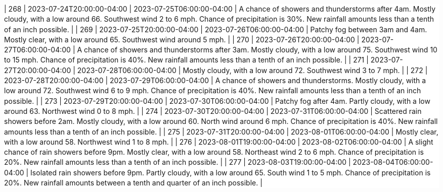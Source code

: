 | 268 | 2023-07-24T20:00:00-04:00 | 2023-07-25T06:00:00-04:00 | A chance of showers and thunderstorms after 4am. Mostly cloudy, with a low around 66. Southwest wind 2 to 6 mph. Chance of precipitation is 30%. New rainfall amounts less than a tenth of an inch possible.                                                                                                                                                                                                                                                                                                        |
| 269 | 2023-07-25T20:00:00-04:00 | 2023-07-26T06:00:00-04:00 | Patchy fog between 3am and 4am. Mostly clear, with a low around 65. Southwest wind around 5 mph.                                                                                                                                                                                                                                                                                                                                                                                                                    |
| 270 | 2023-07-26T20:00:00-04:00 | 2023-07-27T06:00:00-04:00 | A chance of showers and thunderstorms after 3am. Mostly cloudy, with a low around 75. Southwest wind 10 to 15 mph. Chance of precipitation is 40%. New rainfall amounts less than a tenth of an inch possible.                                                                                                                                                                                                                                                                                                      |
| 271 | 2023-07-27T20:00:00-04:00 | 2023-07-28T06:00:00-04:00 | Mostly cloudy, with a low around 72. Southwest wind 3 to 7 mph.                                                                                                                                                                                                                                                                                                                                                                                                                                                     |
| 272 | 2023-07-28T20:00:00-04:00 | 2023-07-29T06:00:00-04:00 | A chance of showers and thunderstorms. Mostly cloudy, with a low around 72. Southwest wind 6 to 9 mph. Chance of precipitation is 40%. New rainfall amounts less than a tenth of an inch possible.                                                                                                                                                                                                                                                                                                                  |
| 273 | 2023-07-29T20:00:00-04:00 | 2023-07-30T06:00:00-04:00 | Patchy fog after 4am. Partly cloudy, with a low around 63. Northwest wind 0 to 8 mph.                                                                                                                                                                                                                                                                                                                                                                                                                               |
| 274 | 2023-07-30T20:00:00-04:00 | 2023-07-31T06:00:00-04:00 | Scattered rain showers before 2am. Mostly cloudy, with a low around 60. North wind around 6 mph. Chance of precipitation is 40%. New rainfall amounts less than a tenth of an inch possible.                                                                                                                                                                                                                                                                                                                        |
| 275 | 2023-07-31T20:00:00-04:00 | 2023-08-01T06:00:00-04:00 | Mostly clear, with a low around 58. Northwest wind 1 to 8 mph.                                                                                                                                                                                                                                                                                                                                                                                                                                                      |
| 276 | 2023-08-01T19:00:00-04:00 | 2023-08-02T06:00:00-04:00 | A slight chance of rain showers before 9pm. Mostly clear, with a low around 58. Northeast wind 2 to 6 mph. Chance of precipitation is 20%. New rainfall amounts less than a tenth of an inch possible.                                                                                                                                                                                                                                                                                                              |
| 277 | 2023-08-03T19:00:00-04:00 | 2023-08-04T06:00:00-04:00 | Isolated rain showers before 9pm. Partly cloudy, with a low around 65. South wind 1 to 5 mph. Chance of precipitation is 20%. New rainfall amounts between a tenth and quarter of an inch possible.                                                                                                                                                                                                                                                                                                                 |